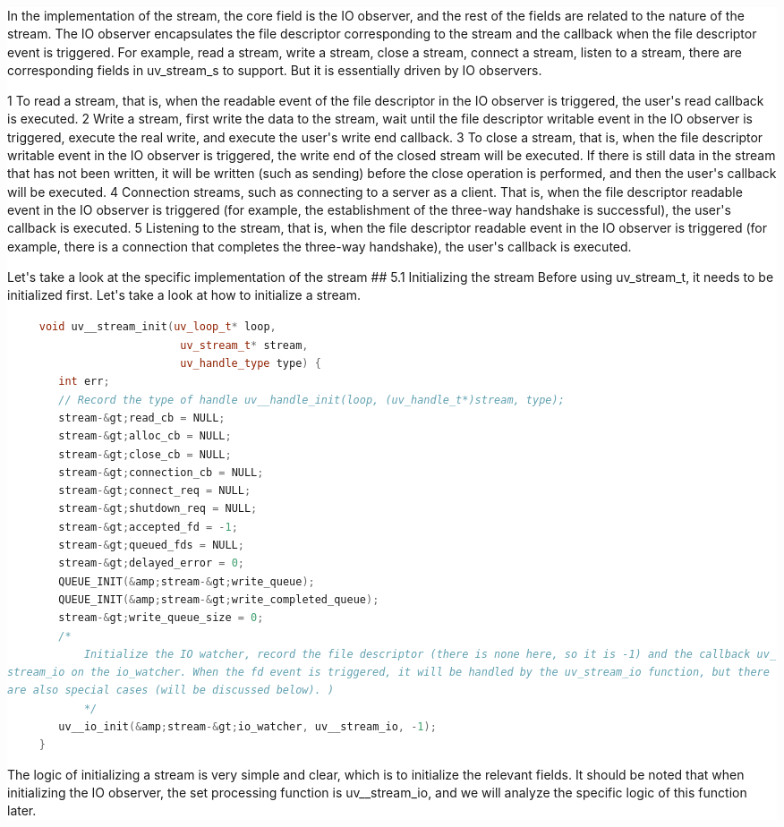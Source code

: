 In the implementation of the stream, the core field is the IO observer, and the rest of the fields are related to the nature of the stream. The IO observer encapsulates the file descriptor corresponding to the stream and the callback when the file descriptor event is triggered. For example, read a stream, write a stream, close a stream, connect a stream, listen to a stream, there are corresponding fields in uv_stream_s to support. But it is essentially driven by IO observers.

1 To read a stream, that is, when the readable event of the file descriptor in the IO observer is triggered, the user's read callback is executed.
2 Write a stream, first write the data to the stream, wait until the file descriptor writable event in the IO observer is triggered, execute the real write, and execute the user's write end callback.
3 To close a stream, that is, when the file descriptor writable event in the IO observer is triggered, the write end of the closed stream will be executed. If there is still data in the stream that has not been written, it will be written (such as sending) before the close operation is performed, and then the user's callback will be executed.
4 Connection streams, such as connecting to a server as a client. That is, when the file descriptor readable event in the IO observer is triggered (for example, the establishment of the three-way handshake is successful), the user's callback is executed.
5 Listening to the stream, that is, when the file descriptor readable event in the IO observer is triggered (for example, there is a connection that completes the three-way handshake), the user's callback is executed.

Let's take a look at the specific implementation of the stream ## 5.1 Initializing the stream Before using uv_stream_t, it needs to be initialized first. Let's take a look at how to initialize a stream.

```cpp
	 void uv__stream_init(uv_loop_t* loop,
	                       uv_stream_t* stream,
	                       uv_handle_type type) {
        int err;
        // Record the type of handle uv__handle_init(loop, (uv_handle_t*)stream, type);
        stream-&gt;read_cb = NULL;
        stream-&gt;alloc_cb = NULL;
        stream-&gt;close_cb = NULL;
        stream-&gt;connection_cb = NULL;
        stream-&gt;connect_req = NULL;
        stream-&gt;shutdown_req = NULL;
        stream-&gt;accepted_fd = -1;
        stream-&gt;queued_fds = NULL;
        stream-&gt;delayed_error = 0;
        QUEUE_INIT(&amp;stream-&gt;write_queue);
        QUEUE_INIT(&amp;stream-&gt;write_completed_queue);
        stream-&gt;write_queue_size = 0;
        /*
            Initialize the IO watcher, record the file descriptor (there is none here, so it is -1) and the callback uv_stream_io on the io_watcher. When the fd event is triggered, it will be handled by the uv_stream_io function, but there are also special cases (will be discussed below). )
            */
        uv__io_init(&amp;stream-&gt;io_watcher, uv__stream_io, -1);
	 }
```

The logic of initializing a stream is very simple and clear, which is to initialize the relevant fields. It should be noted that when initializing the IO observer, the set processing function is uv\_\_stream_io, and we will analyze the specific logic of this function later.

